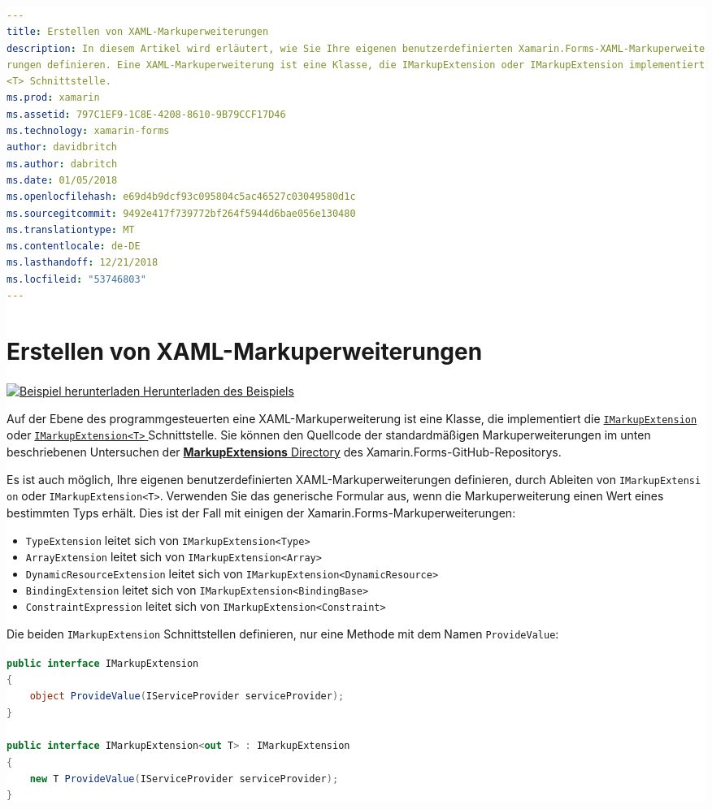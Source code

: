 ```yaml
---
title: Erstellen von XAML-Markuperweiterungen
description: In diesem Artikel wird erläutert, wie Sie Ihre eigenen benutzerdefinierten Xamarin.Forms-XAML-Markuperweiterungen definieren. Eine XAML-Markuperweiterung ist eine Klasse, die IMarkupExtension oder IMarkupExtension implementiert<T> Schnittstelle.
ms.prod: xamarin
ms.assetid: 797C1EF9-1C8E-4208-8610-9B79CCF17D46
ms.technology: xamarin-forms
author: davidbritch
ms.author: dabritch
ms.date: 01/05/2018
ms.openlocfilehash: e69d4b9dcf93c095804c5ac46527c03049580d1c
ms.sourcegitcommit: 9492e417f739772bf264f5944d6bae056e130480
ms.translationtype: MT
ms.contentlocale: de-DE
ms.lasthandoff: 12/21/2018
ms.locfileid: "53746803"
---
```

# <a name="creating-xaml-markup-extensions"></a>Erstellen von XAML-Markuperweiterungen

[![Beispiel herunterladen](~/media/shared/download.png) Herunterladen des Beispiels](https://developer.xamarin.com/samples/xamarin-forms/XAML/MarkupExtensions/)

Auf der Ebene des programmgesteuerten eine XAML-Markuperweiterung ist eine Klasse, die implementiert die [ `IMarkupExtension` ](xref:Xamarin.Forms.Xaml.IMarkupExtension) oder [ `IMarkupExtension<T>` ](xref:Xamarin.Forms.Xaml.IMarkupExtension`1) Schnittstelle. Sie können den Quellcode der standardmäßigen Markuperweiterungen im unten beschriebenen Untersuchen der [ **MarkupExtensions** Directory](https://github.com/xamarin/Xamarin.Forms/tree/master/Xamarin.Forms.Xaml/MarkupExtensions) des Xamarin.Forms-GitHub-Repositorys.

Es ist auch möglich, Ihre eigenen benutzerdefinierten XAML-Markuperweiterungen definieren, durch Ableiten von `IMarkupExtension` oder `IMarkupExtension<T>`. Verwenden Sie das generische Formular aus, wenn die Markuperweiterung einen Wert eines bestimmten Typs erhält. Dies ist der Fall mit einigen der Xamarin.Forms-Markuperweiterungen:

- `TypeExtension` leitet sich von `IMarkupExtension<Type>`
- `ArrayExtension` leitet sich von `IMarkupExtension<Array>`
- `DynamicResourceExtension` leitet sich von `IMarkupExtension<DynamicResource>`
- `BindingExtension` leitet sich von `IMarkupExtension<BindingBase>`
- `ConstraintExpression` leitet sich von `IMarkupExtension<Constraint>`

Die beiden `IMarkupExtension` Schnittstellen definieren, nur eine Methode mit dem Namen `ProvideValue`:

```csharp
public interface IMarkupExtension
{
    object ProvideValue(IServiceProvider serviceProvider);
}

public interface IMarkupExtension<out T> : IMarkupExtension
{
    new T ProvideValue(IServiceProvider serviceProvider);
}
```
